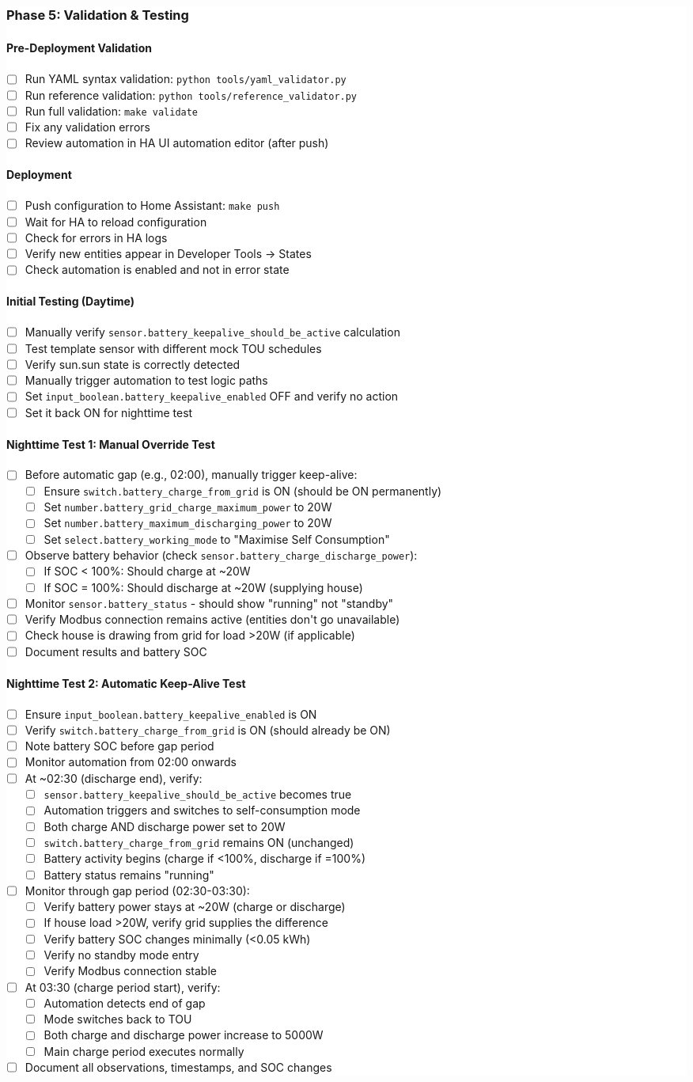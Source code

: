 ### Phase 5: Validation & Testing

#### Pre-Deployment Validation
- [ ] Run YAML syntax validation: `python tools/yaml_validator.py`
- [ ] Run reference validation: `python tools/reference_validator.py`
- [ ] Run full validation: `make validate`
- [ ] Fix any validation errors
- [ ] Review automation in HA UI automation editor (after push)

#### Deployment
- [ ] Push configuration to Home Assistant: `make push`
- [ ] Wait for HA to reload configuration
- [ ] Check for errors in HA logs
- [ ] Verify new entities appear in Developer Tools → States
- [ ] Check automation is enabled and not in error state

#### Initial Testing (Daytime)
- [ ] Manually verify `sensor.battery_keepalive_should_be_active` calculation
- [ ] Test template sensor with different mock TOU schedules
- [ ] Verify sun.sun state is correctly detected
- [ ] Manually trigger automation to test logic paths
- [ ] Set `input_boolean.battery_keepalive_enabled` OFF and verify no action
- [ ] Set it back ON for nighttime test

#### Nighttime Test 1: Manual Override Test
- [ ] Before automatic gap (e.g., 02:00), manually trigger keep-alive:
  - [ ] Ensure `switch.battery_charge_from_grid` is ON (should be ON permanently)
  - [ ] Set `number.battery_grid_charge_maximum_power` to 20W
  - [ ] Set `number.battery_maximum_discharging_power` to 20W
  - [ ] Set `select.battery_working_mode` to "Maximise Self Consumption"
- [ ] Observe battery behavior (check `sensor.battery_charge_discharge_power`):
  - [ ] If SOC < 100%: Should charge at ~20W
  - [ ] If SOC = 100%: Should discharge at ~20W (supplying house)
- [ ] Monitor `sensor.battery_status` - should show "running" not "standby"
- [ ] Verify Modbus connection remains active (entities don't go unavailable)
- [ ] Check house is drawing from grid for load >20W (if applicable)
- [ ] Document results and battery SOC

#### Nighttime Test 2: Automatic Keep-Alive Test
- [ ] Ensure `input_boolean.battery_keepalive_enabled` is ON
- [ ] Verify `switch.battery_charge_from_grid` is ON (should already be ON)
- [ ] Note battery SOC before gap period
- [ ] Monitor automation from 02:00 onwards
- [ ] At ~02:30 (discharge end), verify:
  - [ ] `sensor.battery_keepalive_should_be_active` becomes true
  - [ ] Automation triggers and switches to self-consumption mode
  - [ ] Both charge AND discharge power set to 20W
  - [ ] `switch.battery_charge_from_grid` remains ON (unchanged)
  - [ ] Battery activity begins (charge if <100%, discharge if =100%)
  - [ ] Battery status remains "running"
- [ ] Monitor through gap period (02:30-03:30):
  - [ ] Verify battery power stays at ~20W (charge or discharge)
  - [ ] If house load >20W, verify grid supplies the difference
  - [ ] Verify battery SOC changes minimally (<0.05 kWh)
  - [ ] Verify no standby mode entry
  - [ ] Verify Modbus connection stable
- [ ] At 03:30 (charge period start), verify:
  - [ ] Automation detects end of gap
  - [ ] Mode switches back to TOU
  - [ ] Both charge and discharge power increase to 5000W
  - [ ] Main charge period executes normally
- [ ] Document all observations, timestamps, and SOC changes
